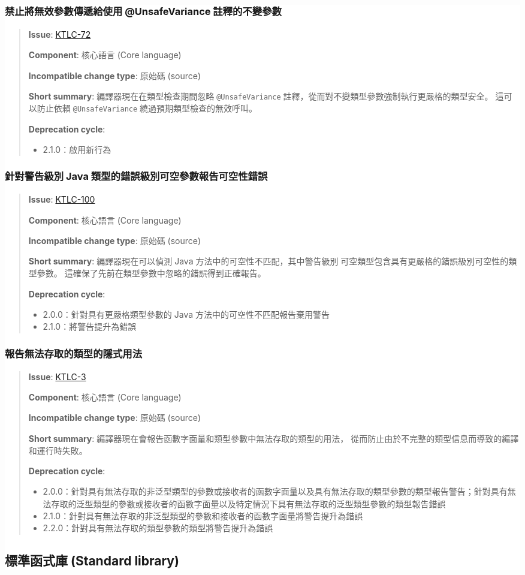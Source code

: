 ### 禁止將無效參數傳遞給使用 @UnsafeVariance 註釋的不變參數

> **Issue**: [KTLC-72](https://youtrack.jetbrains.com/issue/KTLC-72)
>
> **Component**: 核心語言 (Core language)
>
> **Incompatible change type**: 原始碼 (source)
>
> **Short summary**: 編譯器現在在類型檢查期間忽略 `@UnsafeVariance` 註釋，從而對不變類型參數強制執行更嚴格的類型安全。
> 這可以防止依賴 `@UnsafeVariance` 繞過預期類型檢查的無效呼叫。
>
> **Deprecation cycle**:
>
> - 2.1.0：啟用新行為

### 針對警告級別 Java 類型的錯誤級別可空參數報告可空性錯誤

> **Issue**: [KTLC-100](https://youtrack.jetbrains.com/issue/KTLC-100)
>
> **Component**: 核心語言 (Core language)
>
> **Incompatible change type**: 原始碼 (source)
>
> **Short summary**: 編譯器現在可以偵測 Java 方法中的可空性不匹配，其中警告級別
> 可空類型包含具有更嚴格的錯誤級別可空性的類型參數。
> 這確保了先前在類型參數中忽略的錯誤得到正確報告。
>
> **Deprecation cycle**:
>
> - 2.0.0：針對具有更嚴格類型參數的 Java 方法中的可空性不匹配報告棄用警告
> - 2.1.0：將警告提升為錯誤

### 報告無法存取的類型的隱式用法

> **Issue**: [KTLC-3](https://youtrack.jetbrains.com/issue/KTLC-3)
>
> **Component**: 核心語言 (Core language)
>
> **Incompatible change type**: 原始碼 (source)
>
> **Short summary**: 編譯器現在會報告函數字面量和類型參數中無法存取的類型的用法，
> 從而防止由於不完整的類型信息而導致的編譯和運行時失敗。
>
> **Deprecation cycle**:
>
> - 2.0.0：針對具有無法存取的非泛型類型的參數或接收者的函數字面量以及具有無法存取的類型參數的類型報告警告；針對具有無法存取的泛型類型的參數或接收者的函數字面量以及特定情況下具有無法存取的泛型類型參數的類型報告錯誤
> - 2.1.0：針對具有無法存取的非泛型類型的參數和接收者的函數字面量將警告提升為錯誤
> - 2.2.0：針對具有無法存取的類型參數的類型將警告提升為錯誤

## 標準函式庫 (Standard library)
